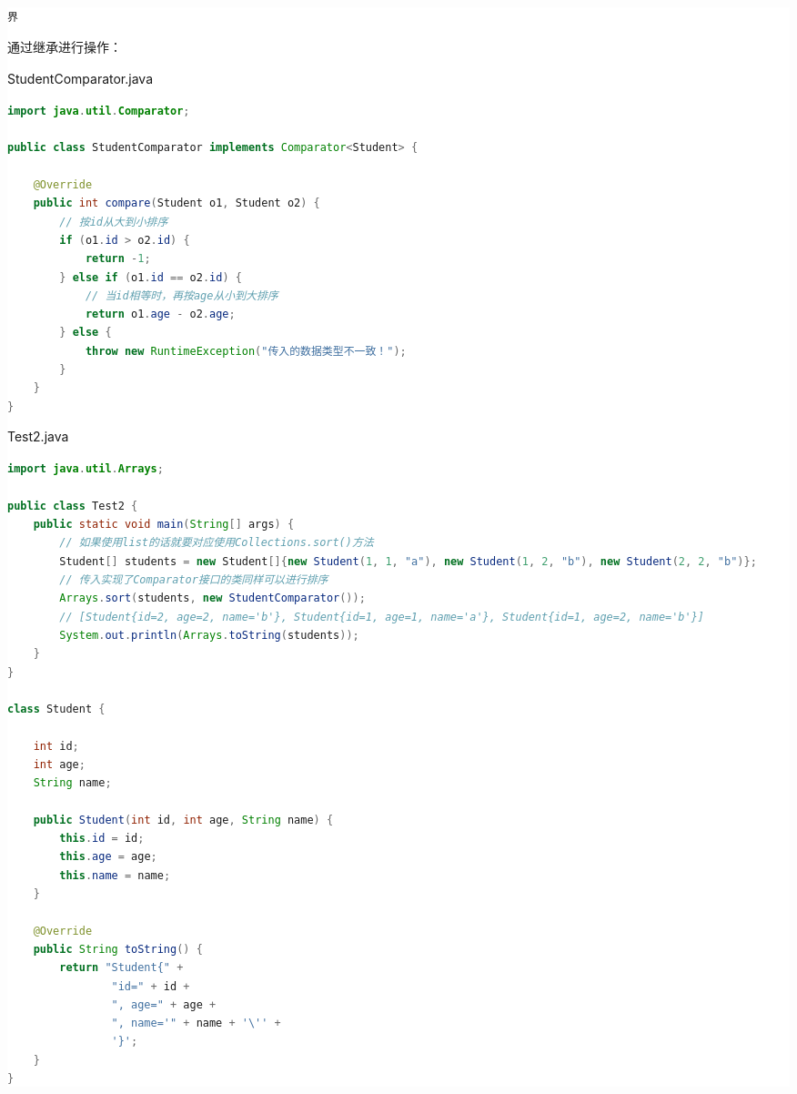 ```
界
```

通过继承进行操作：

StudentComparator.java

```java
import java.util.Comparator;

public class StudentComparator implements Comparator<Student> {

    @Override
    public int compare(Student o1, Student o2) {
        // 按id从大到小排序
        if (o1.id > o2.id) {
            return -1;
        } else if (o1.id == o2.id) {
            // 当id相等时，再按age从小到大排序
            return o1.age - o2.age;
        } else {
            throw new RuntimeException("传入的数据类型不一致！");
        }
    }
}
```

Test2.java

```java
import java.util.Arrays;

public class Test2 {
    public static void main(String[] args) {
        // 如果使用list的话就要对应使用Collections.sort()方法
        Student[] students = new Student[]{new Student(1, 1, "a"), new Student(1, 2, "b"), new Student(2, 2, "b")};
        // 传入实现了Comparator接口的类同样可以进行排序
        Arrays.sort(students, new StudentComparator());
        // [Student{id=2, age=2, name='b'}, Student{id=1, age=1, name='a'}, Student{id=1, age=2, name='b'}]
        System.out.println(Arrays.toString(students));
    }
}

class Student {

    int id;
    int age;
    String name;

    public Student(int id, int age, String name) {
        this.id = id;
        this.age = age;
        this.name = name;
    }

    @Override
    public String toString() {
        return "Student{" +
                "id=" + id +
                ", age=" + age +
                ", name='" + name + '\'' +
                '}';
    }
}
```